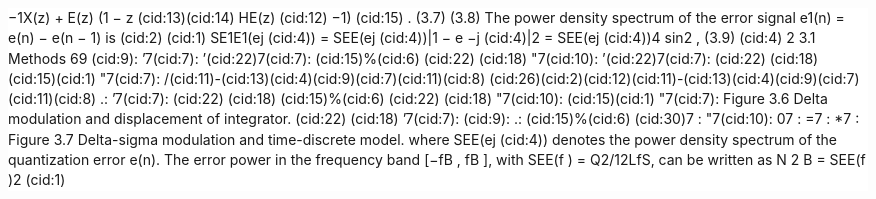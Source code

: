 −1X(z) + E(z) (1 − z
(cid:13)(cid:14)
HE(z)
(cid:12)
−1)
(cid:15)
.
(3.7)
(3.8)
The power density spectrum of the error signal e1(n) = e(n) − e(n − 1) is
(cid:2)
(cid:1)
SE1E1(ej (cid:4)) = SEE(ej (cid:4))|1 − e
−j (cid:4)|2 = SEE(ej (cid:4))4 sin2
,
(3.9)
(cid:4)
2
3.1 Methods
69
(cid:9):
’7(cid:7):
’(cid:22)7(cid:7):
(cid:15)%(cid:6)
(cid:22)
(cid:18)
"7(cid:10):
’(cid:22)7(cid:7):
(cid:22)
(cid:18)
(cid:15)(cid:1)
"7(cid:7):
/(cid:11)-(cid:13)(cid:4)(cid:9)(cid:7)(cid:11)(cid:8)
(cid:26)(cid:2)(cid:12)(cid:11)-(cid:13)(cid:4)(cid:9)(cid:7)(cid:11)(cid:8)
.:
’7(cid:7):
(cid:22)
(cid:18)
(cid:15)%(cid:6)
(cid:22)
(cid:18)
"7(cid:10):
(cid:15)(cid:1)
"7(cid:7):
Figure 3.6 Delta modulation and displacement of integrator.
(cid:22)
(cid:18)
’7(cid:7):
(cid:9):
.:
(cid:15)%(cid:6)
(cid:30)7 :
"7(cid:10):
07 :
=7 :
*7 :
Figure 3.7 Delta-sigma modulation and time-discrete model.
where SEE(ej (cid:4)) denotes the power density spectrum of the quantization error e(n). The
error power in the frequency band [−fB , fB ], with SEE(f ) = Q2/12LfS, can be written
as
N 2
B
= SEE(f )2
(cid:1)
